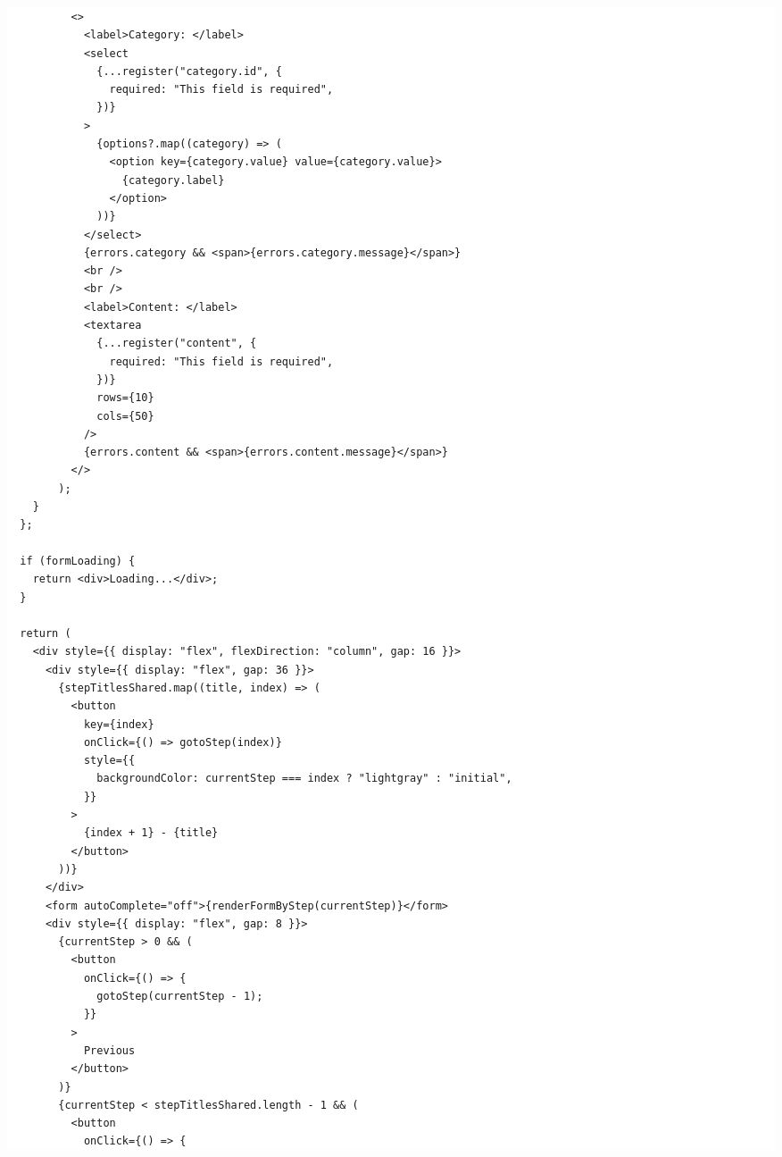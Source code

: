 ```tsx live shared
          <>
            <label>Category: </label>
            <select
              {...register("category.id", {
                required: "This field is required",
              })}
            >
              {options?.map((category) => (
                <option key={category.value} value={category.value}>
                  {category.label}
                </option>
              ))}
            </select>
            {errors.category && <span>{errors.category.message}</span>}
            <br />
            <br />
            <label>Content: </label>
            <textarea
              {...register("content", {
                required: "This field is required",
              })}
              rows={10}
              cols={50}
            />
            {errors.content && <span>{errors.content.message}</span>}
          </>
        );
    }
  };

  if (formLoading) {
    return <div>Loading...</div>;
  }

  return (
    <div style={{ display: "flex", flexDirection: "column", gap: 16 }}>
      <div style={{ display: "flex", gap: 36 }}>
        {stepTitlesShared.map((title, index) => (
          <button
            key={index}
            onClick={() => gotoStep(index)}
            style={{
              backgroundColor: currentStep === index ? "lightgray" : "initial",
            }}
          >
            {index + 1} - {title}
          </button>
        ))}
      </div>
      <form autoComplete="off">{renderFormByStep(currentStep)}</form>
      <div style={{ display: "flex", gap: 8 }}>
        {currentStep > 0 && (
          <button
            onClick={() => {
              gotoStep(currentStep - 1);
            }}
          >
            Previous
          </button>
        )}
        {currentStep < stepTitlesShared.length - 1 && (
          <button
            onClick={() => {
```